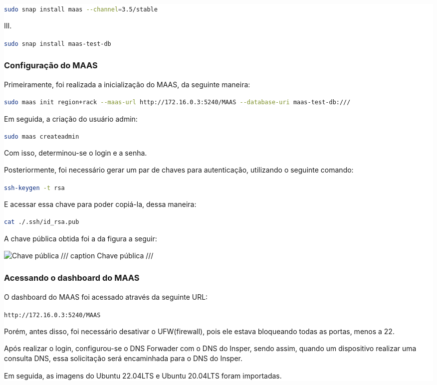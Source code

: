 ``` bash
sudo snap install maas --channel=3.5/stable
```
III.

``` bash
sudo snap install maas-test-db
```

### Configuração do MAAS

Primeiramente, foi realizada a inicialização do MAAS, da seguinte maneira:


``` bash
sudo maas init region+rack --maas-url http://172.16.0.3:5240/MAAS --database-uri maas-test-db:///
```
Em seguida, a criação do usuário admin:


``` bash
sudo maas createadmin
```

Com isso, determinou-se o login e a senha.

Posteriormente, foi necessário gerar um par de chaves para autenticação, utilizando o seguinte comando:


``` bash
ssh-keygen -t rsa
```

E acessar essa chave para poder copiá-la, dessa maneira:


``` bash
cat ./.ssh/id_rsa.pub
```

A chave pública obtida foi a da figura a seguir:

![Chave pública](./chave.png)
/// caption
Chave pública
///

### Acessando o dashboard do MAAS

O dashboard do MAAS foi acessado através da seguinte URL:

    http://172.16.0.3:5240/MAAS

Porém, antes disso, foi necessário desativar o UFW(firewall), pois ele estava bloqueando todas as portas, menos a 22.

Após realizar o login, configurou-se o DNS Forwader com o DNS do Insper, sendo assim, quando um dispositivo realizar uma consulta DNS, essa solicitação será encaminhada para o DNS do Insper.

Em seguida, as imagens do Ubuntu 22.04LTS e Ubuntu 20.04LTS foram importadas.
